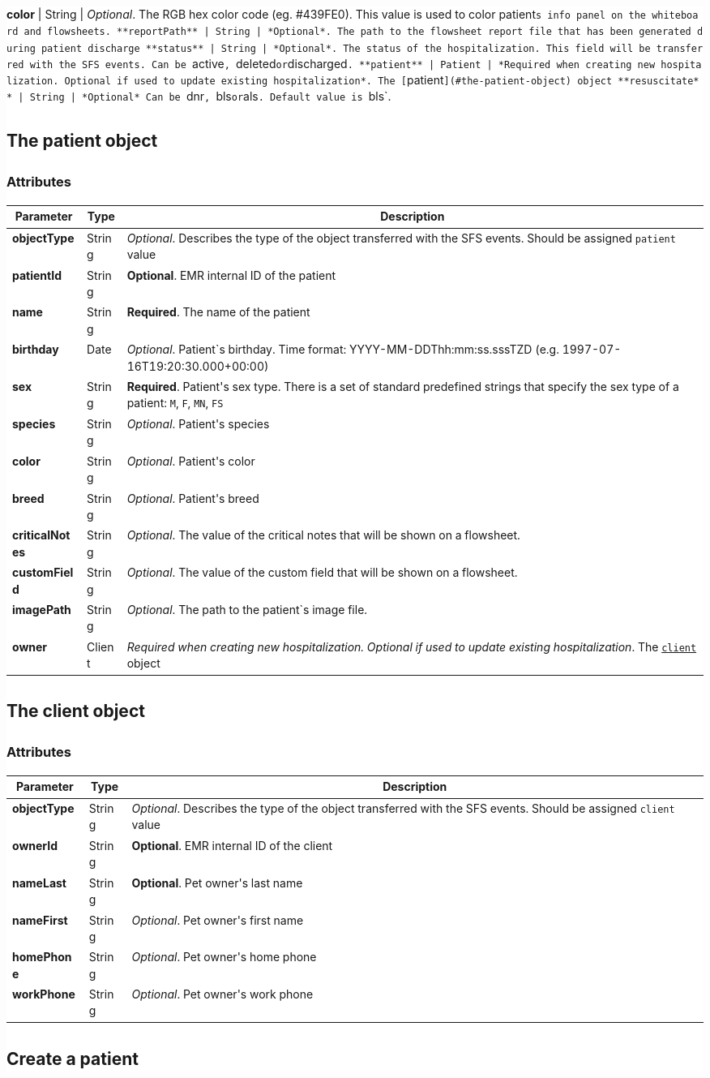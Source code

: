 **color** | String | *Optional*. The RGB hex color code (eg. #439FE0). This value is used to color patient`s info panel on the whiteboard and flowsheets.
**reportPath** | String | *Optional*. The path to the flowsheet report file that has been generated during patient discharge
**status** | String | *Optional*. The status of the hospitalization. This field will be transferred with the SFS events. Can be `active`, `deleted` or `discharged`.
**patient** | Patient | *Required when creating new hospitalization. Optional if used to update existing hospitalization*. The [`patient`](#the-patient-object) object
**resuscitate** | String | *Optional* Can be `dnr`, `bls` or `als`. Default value is `bls`.

## The patient object

### Attributes

Parameter | Type | Description
---------- | ------- | -------
**objectType** | String | *Optional*. Describes the type of the object transferred with the SFS events. Should be assigned `patient` value
**patientId** | String | **Optional**. EMR internal ID of the patient
**name** | String | **Required**. The name of the patient
**birthday** | Date | *Optional*. Patient`s birthday. Time format: YYYY-MM-DDThh:mm:ss.sssTZD (e.g. 1997-07-16T19:20:30.000+00:00)
**sex** | String | **Required**. Patient's sex type. There is a set of standard predefined strings that specify the sex type of a patient: `M`, `F`, `MN`, `FS`
**species** | String | *Optional*. Patient's species
**color** | String | *Optional*. Patient's color
**breed** | String | *Optional*. Patient's breed
**criticalNotes** | String | *Optional*. The value of the critical notes that will be shown on a flowsheet.
**customField** | String | *Optional*. The value of the custom field that will be shown on a flowsheet.
**imagePath** | String | *Optional*. The path to the patient`s image file.
**owner** | Client | *Required when creating new hospitalization. Optional if used to update existing hospitalization*. The [`client`](#the-client-object) object

## The client object


### Attributes

Parameter | Type | Description
---------- | ------- | -------
**objectType** | String | *Optional*. Describes the type of the object transferred with the SFS events. Should be assigned `client` value
**ownerId** | String | **Optional**. EMR internal ID of the client
**nameLast** | String | **Optional**. Pet owner's last name
**nameFirst** | String | *Optional*. Pet owner's first name
**homePhone** | String | *Optional*. Pet owner's home phone
**workPhone** | String | *Optional*. Pet owner's work phone

## Create a patient
